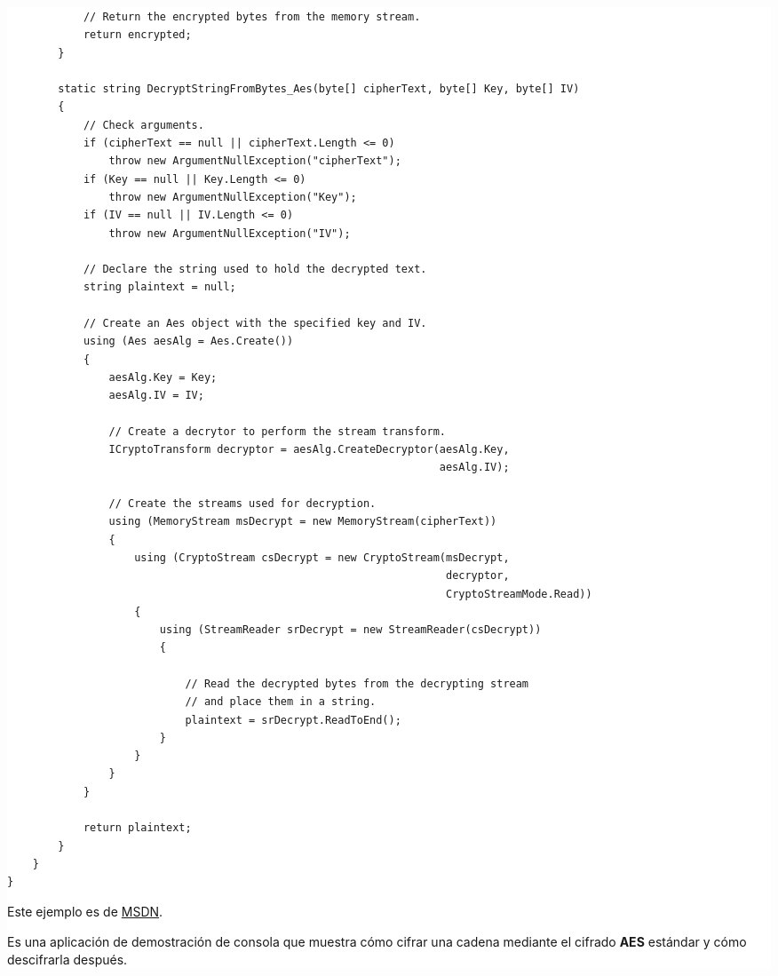                 // Return the encrypted bytes from the memory stream.
                return encrypted;
            }

            static string DecryptStringFromBytes_Aes(byte[] cipherText, byte[] Key, byte[] IV)
            {
                // Check arguments.
                if (cipherText == null || cipherText.Length <= 0)
                    throw new ArgumentNullException("cipherText");
                if (Key == null || Key.Length <= 0)
                    throw new ArgumentNullException("Key");
                if (IV == null || IV.Length <= 0)
                    throw new ArgumentNullException("IV");

                // Declare the string used to hold the decrypted text.
                string plaintext = null;

                // Create an Aes object with the specified key and IV.
                using (Aes aesAlg = Aes.Create())
                {
                    aesAlg.Key = Key;
                    aesAlg.IV = IV;

                    // Create a decrytor to perform the stream transform.
                    ICryptoTransform decryptor = aesAlg.CreateDecryptor(aesAlg.Key,
                                                                        aesAlg.IV);

                    // Create the streams used for decryption.
                    using (MemoryStream msDecrypt = new MemoryStream(cipherText))
                    {
                        using (CryptoStream csDecrypt = new CryptoStream(msDecrypt,
                                                                         decryptor,
                                                                         CryptoStreamMode.Read))
                        {
                            using (StreamReader srDecrypt = new StreamReader(csDecrypt))
                            {

                                // Read the decrypted bytes from the decrypting stream
                                // and place them in a string.
                                plaintext = srDecrypt.ReadToEnd();
                            }
                        }
                    }
                }

                return plaintext;
            }
        }
    }

Este ejemplo es de [MSDN](https://msdn.microsoft.com/en-us/library/system.security.cryptography.aes(v=vs.110).aspx).

Es una aplicación de demostración de consola que muestra cómo cifrar una cadena mediante el cifrado **AES** estándar y cómo descifrarla después.
